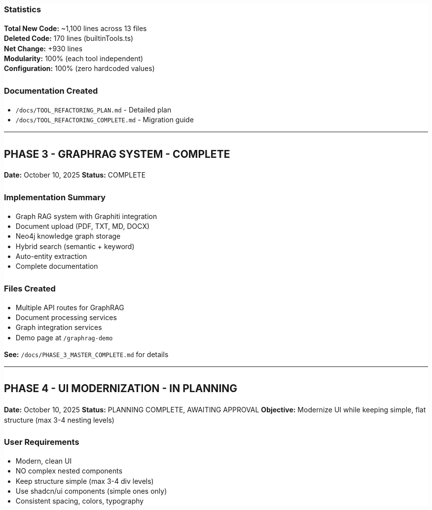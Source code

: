 ### Statistics

**Total New Code:** ~1,100 lines across 13 files  
**Deleted Code:** 170 lines (builtinTools.ts)  
**Net Change:** +930 lines  
**Modularity:** 100% (each tool independent)  
**Configuration:** 100% (zero hardcoded values)  

### Documentation Created

- `/docs/TOOL_REFACTORING_PLAN.md` - Detailed plan
- `/docs/TOOL_REFACTORING_COMPLETE.md` - Migration guide

---

## PHASE 3 - GRAPHRAG SYSTEM - COMPLETE

**Date:** October 10, 2025
**Status:** COMPLETE

### Implementation Summary

- Graph RAG system with Graphiti integration
- Document upload (PDF, TXT, MD, DOCX)
- Neo4j knowledge graph storage
- Hybrid search (semantic + keyword)
- Auto-entity extraction
- Complete documentation

### Files Created

- Multiple API routes for GraphRAG
- Document processing services
- Graph integration services
- Demo page at `/graphrag-demo`

**See:** `/docs/PHASE_3_MASTER_COMPLETE.md` for details

---

## PHASE 4 - UI MODERNIZATION - IN PLANNING

**Date:** October 10, 2025
**Status:** PLANNING COMPLETE, AWAITING APPROVAL
**Objective:** Modernize UI while keeping simple, flat structure (max 3-4 nesting levels)

### User Requirements

- Modern, clean UI
- NO complex nested components
- Keep structure simple (max 3-4 div levels)
- Use shadcn/ui components (simple ones only)
- Consistent spacing, colors, typography

